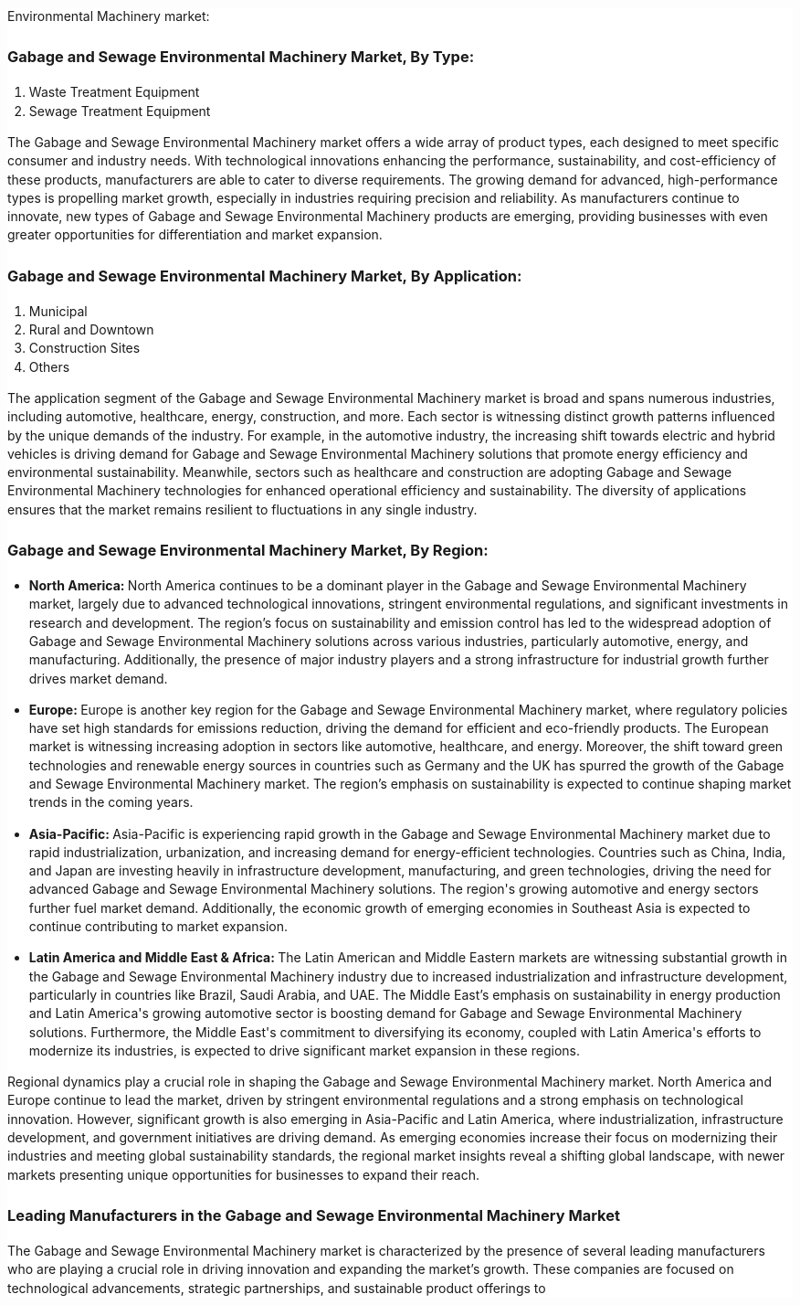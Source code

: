 Environmental Machinery market:</p><h3><strong>Gabage and Sewage Environmental Machinery Market, By Type:<br /></strong></h3><ol><li>Waste Treatment Equipment<li> Sewage Treatment Equipment</li></ol><p>The Gabage and Sewage Environmental Machinery market offers a wide array of product types, each designed to meet specific consumer and industry needs. With technological innovations enhancing the performance, sustainability, and cost-efficiency of these products, manufacturers are able to cater to diverse requirements. The growing demand for advanced, high-performance types is propelling market growth, especially in industries requiring precision and reliability. As manufacturers continue to innovate, new types of Gabage and Sewage Environmental Machinery products are emerging, providing businesses with even greater opportunities for differentiation and market expansion.</p><h3>Gabage and Sewage Environmental Machinery Market,&nbsp;By Application:</h3><ol><li>Municipal<li> Rural and Downtown<li> Construction Sites<li> Others</li></ol><p>The application segment of the Gabage and Sewage Environmental Machinery market is broad and spans numerous industries, including automotive, healthcare, energy, construction, and more. Each sector is witnessing distinct growth patterns influenced by the unique demands of the industry. For example, in the automotive industry, the increasing shift towards electric and hybrid vehicles is driving demand for Gabage and Sewage Environmental Machinery solutions that promote energy efficiency and environmental sustainability. Meanwhile, sectors such as healthcare and construction are adopting Gabage and Sewage Environmental Machinery technologies for enhanced operational efficiency and sustainability. The diversity of applications ensures that the market remains resilient to fluctuations in any single industry.</p><h3>Gabage and Sewage Environmental Machinery Market, By Region:</h3><ul><li><p><strong>North America:&nbsp;</strong>North America continues to be a dominant player in the Gabage and Sewage Environmental Machinery market, largely due to advanced technological innovations, stringent environmental regulations, and significant investments in research and development. The region&rsquo;s focus on sustainability and emission control has led to the widespread adoption of Gabage and Sewage Environmental Machinery solutions across various industries, particularly automotive, energy, and manufacturing. Additionally, the presence of major industry players and a strong infrastructure for industrial growth further drives market demand.</p></li><li><p><strong><strong>Europe:&nbsp;</strong></strong>Europe is another key region for the Gabage and Sewage Environmental Machinery market, where regulatory policies have set high standards for emissions reduction, driving the demand for efficient and eco-friendly products. The European market is witnessing increasing adoption in sectors like automotive, healthcare, and energy. Moreover, the shift toward green technologies and renewable energy sources in countries such as Germany and the UK has spurred the growth of the Gabage and Sewage Environmental Machinery market. The region&rsquo;s emphasis on sustainability is expected to continue shaping market trends in the coming years.</p></li><li><p><strong><strong>Asia-Pacific:&nbsp;</strong></strong>Asia-Pacific is experiencing rapid growth in the Gabage and Sewage Environmental Machinery market due to rapid industrialization, urbanization, and increasing demand for energy-efficient technologies. Countries such as China, India, and Japan are investing heavily in infrastructure development, manufacturing, and green technologies, driving the need for advanced Gabage and Sewage Environmental Machinery solutions. The region's growing automotive and energy sectors further fuel market demand. Additionally, the economic growth of emerging economies in Southeast Asia is expected to continue contributing to market expansion.</p></li><li><p><strong><strong>Latin America and Middle East &amp; Africa:&nbsp;</strong></strong>The Latin American and Middle Eastern markets are witnessing substantial growth in the Gabage and Sewage Environmental Machinery industry due to increased industrialization and infrastructure development, particularly in countries like Brazil, Saudi Arabia, and UAE. The Middle East&rsquo;s emphasis on sustainability in energy production and Latin America's growing automotive sector is boosting demand for Gabage and Sewage Environmental Machinery solutions. Furthermore, the Middle East's commitment to diversifying its economy, coupled with Latin America's efforts to modernize its industries, is expected to drive significant market expansion in these regions.</p></li></ul><p>Regional dynamics play a crucial role in shaping the Gabage and Sewage Environmental Machinery market. North America and Europe continue to lead the market, driven by stringent environmental regulations and a strong emphasis on technological innovation. However, significant growth is also emerging in Asia-Pacific and Latin America, where industrialization, infrastructure development, and government initiatives are driving demand. As emerging economies increase their focus on modernizing their industries and meeting global sustainability standards, the regional market insights reveal a shifting global landscape, with newer markets presenting unique opportunities for businesses to expand their reach.</p><h3><strong>Leading Manufacturers in the Gabage and Sewage Environmental Machinery Market</strong></h3><p>The Gabage and Sewage Environmental Machinery market is characterized by the presence of several leading manufacturers who are playing a crucial role in driving innovation and expanding the market&rsquo;s growth. These companies are focused on technological advancements, strategic partnerships, and sustainable product offerings to
